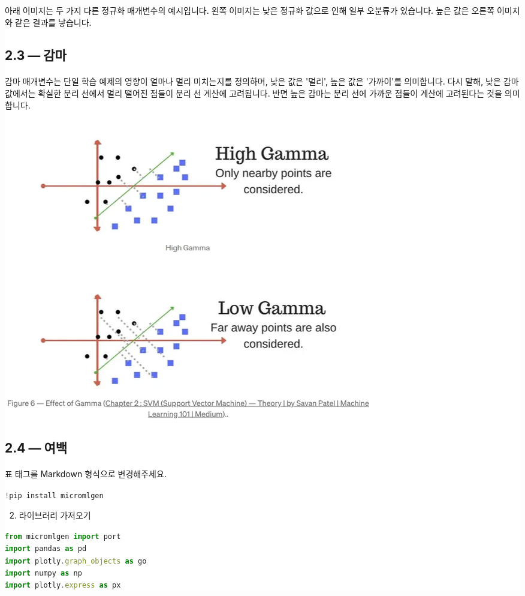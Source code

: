 아래 이미지는 두 가지 다른 정규화 매개변수의 예시입니다. 왼쪽 이미지는 낮은 정규화 값으로 인해 일부 오분류가 있습니다. 높은 값은 오른쪽 이미지와 같은 결과를 낳습니다.

<div class="content-ad"></div>

## 2.3 — 감마

감마 매개변수는 단일 학습 예제의 영향이 얼마나 멀리 미치는지를 정의하며, 낮은 값은 '멀리', 높은 값은 '가까이'를 의미합니다. 다시 말해, 낮은 감마 값에서는 확실한 분리 선에서 멀리 떨어진 점들이 분리 선 계산에 고려됩니다. 반면 높은 감마는 분리 선에 가까운 점들이 계산에 고려된다는 것을 의미합니다.

![image](/assets/img/2024-06-19-TinyMLSupportVectorMachinesClassifier_27.png)

## 2.4 — 여백

<div class="content-ad"></div>

표 태그를 Markdown 형식으로 변경해주세요.

<div class="content-ad"></div>

```js
!pip install micromlgen
```

2. 라이브러리 가져오기

```js
from micromlgen import port
import pandas as pd
import plotly.graph_objects as go
import numpy as np
import plotly.express as px
```
